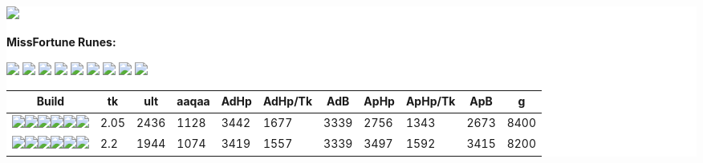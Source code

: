 ![](/StatMods/StatModsArmorIcon.png)



**MissFortune Runes:**


![](/Styles/Sorcery/ArcaneComet/ArcaneComet.png)
![](/Styles/Sorcery/ManaflowBand/ManaflowBand.png)
![](/Styles/Sorcery/AbsoluteFocus/AbsoluteFocus.png)
![](/Styles/Sorcery/GatheringStorm/GatheringStorm.png)
![](/Styles/Domination/EyeballCollection/EyeballCollection.png)
![](/Styles/Domination/TreasureHunter/TreasureHunter.png)
![](/StatMods/StatModsAdaptiveForceIcon.png)
![](/StatMods/StatModsAdaptiveForceIcon.png)
![](/StatMods/StatModsArmorIcon.png)





 Build |tk|ult|aaqaa|AdHp|AdHp/Tk|AdB|ApHp|ApHp/Tk|ApB|g
-|-|-|-|-|-|-|-|-|-|-
![](/item/6672.png)![](/item/6675.png)![](/item/1001.png)![](/item/1053.png)![](/item/1055.png)![](/item/1036.png)|2.05|2436|1128|3442|1677|3339|2756|1343|2673|8400
![](/item/6672.png)![](/item/3091.png)![](/item/1001.png)![](/item/1053.png)![](/item/1055.png)![](/item/1036.png)|2.2|1944|1074|3419|1557|3339|3497|1592|3415|8200
